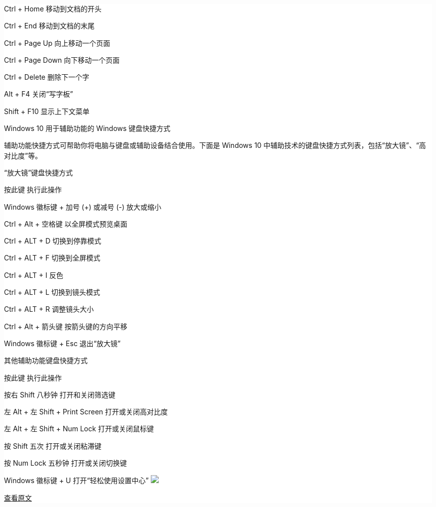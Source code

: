 Ctrl + Home 移动到文档的开头

Ctrl + End 移动到文档的末尾

Ctrl + Page Up 向上移动一个页面

Ctrl + Page Down 向下移动一个页面

Ctrl + Delete 删除下一个字

Alt + F4 关闭“写字板”

Shift + F10 显示上下文菜单

Windows 10 用于辅助功能的 Windows 键盘快捷方式

辅助功能快捷方式可帮助你将电脑与键盘或辅助设备结合使用。下面是 Windows 10 中辅助技术的键盘快捷方式列表，包括“放大镜”、“高对比度”等。

“放大镜”键盘快捷方式

按此键 执行此操作

Windows 徽标键 + 加号 (+) 或减号 (-) 放大或缩小

Ctrl + Alt + 空格键 以全屏模式预览桌面

Ctrl + ALT + D 切换到停靠模式

Ctrl + ALT + F 切换到全屏模式

Ctrl + ALT + I 反色

Ctrl + ALT + L 切换到镜头模式

Ctrl + ALT + R 调整镜头大小

Ctrl + Alt + 箭头键 按箭头键的方向平移

Windows 徽标键 + Esc 退出“放大镜”

其他辅助功能键盘快捷方式

按此键 执行此操作

按右 Shift 八秒钟 打开和关闭筛选键

左 Alt + 左 Shift + Print Screen 打开或关闭高对比度

左 Alt + 左 Shift + Num Lock 打开或关闭鼠标键

按 Shift 五次 打开或关闭粘滞键

按 Num Lock 五秒钟 打开或关闭切换键

Windows 徽标键 + U 打开“轻松使用设置中心”
![  ][1]

[查看原文][2]


  [1]: https://cos.mbrjun.cn/IMGS/2020/09/06/au.png
  [2]: https://blog.huixcwg.net/48

  [2]: https://blog.huixcwg.net/48---